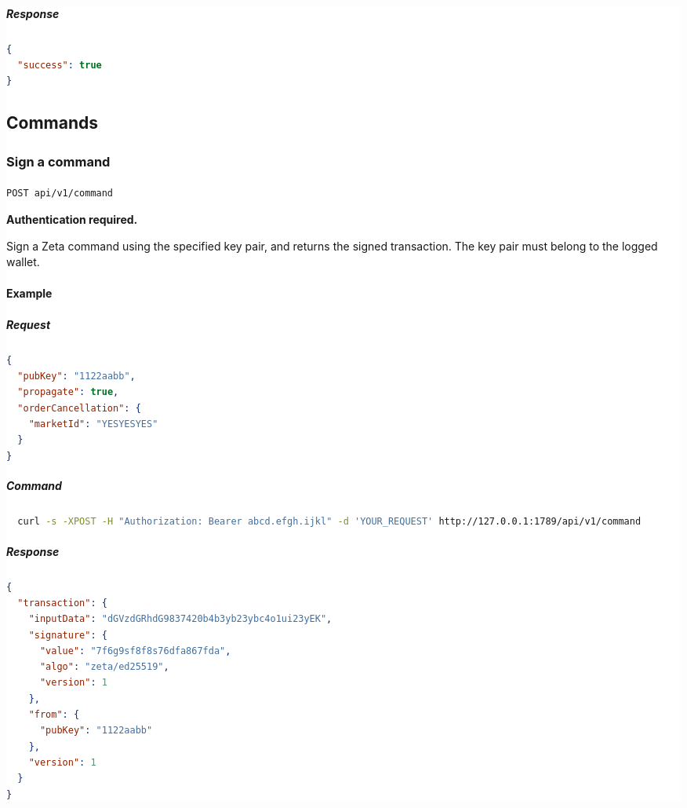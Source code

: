 ##### Response

```json
{
  "success": true
}
```

## Commands

### Sign a command

`POST api/v1/command`

**Authentication required.**

Sign a Zeta command using the specified key pair, and returns the signed
transaction. The key pair must belong to the logged wallet.

#### Example

##### Request

```json
{
  "pubKey": "1122aabb",
  "propagate": true,
  "orderCancellation": {
    "marketId": "YESYESYES"
  }
}
```

##### Command

```sh
  curl -s -XPOST -H "Authorization: Bearer abcd.efgh.ijkl" -d 'YOUR_REQUEST' http://127.0.0.1:1789/api/v1/command
```

##### Response

```json
{
  "transaction": {
    "inputData": "dGVzdGRhdG9837420b4b3yb23ybc4o1ui23yEK",
    "signature": {
      "value": "7f6g9sf8f8s76dfa867fda",
      "algo": "zeta/ed25519",
      "version": 1
    },
    "from": {
      "pubKey": "1122aabb"
    },
    "version": 1
  }
}
```
